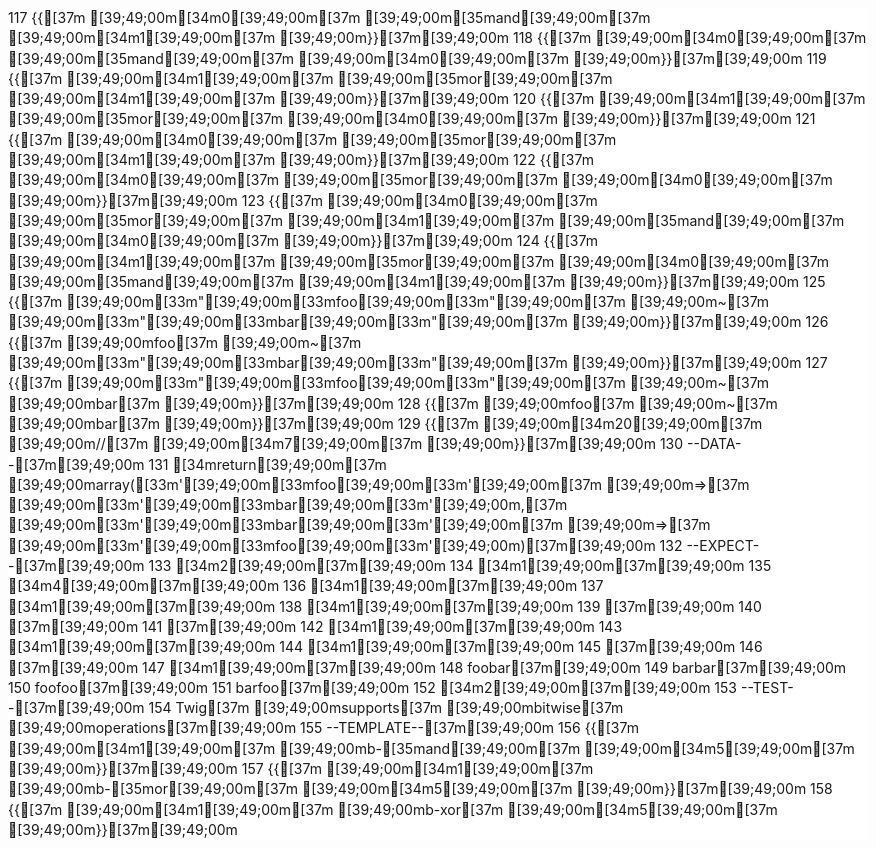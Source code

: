    117	{{[37m [39;49;00m[34m0[39;49;00m[37m [39;49;00m[35mand[39;49;00m[37m [39;49;00m[34m1[39;49;00m[37m [39;49;00m}}[37m[39;49;00m
   118	{{[37m [39;49;00m[34m0[39;49;00m[37m [39;49;00m[35mand[39;49;00m[37m [39;49;00m[34m0[39;49;00m[37m [39;49;00m}}[37m[39;49;00m
   119	{{[37m [39;49;00m[34m1[39;49;00m[37m [39;49;00m[35mor[39;49;00m[37m [39;49;00m[34m1[39;49;00m[37m [39;49;00m}}[37m[39;49;00m
   120	{{[37m [39;49;00m[34m1[39;49;00m[37m [39;49;00m[35mor[39;49;00m[37m [39;49;00m[34m0[39;49;00m[37m [39;49;00m}}[37m[39;49;00m
   121	{{[37m [39;49;00m[34m0[39;49;00m[37m [39;49;00m[35mor[39;49;00m[37m [39;49;00m[34m1[39;49;00m[37m [39;49;00m}}[37m[39;49;00m
   122	{{[37m [39;49;00m[34m0[39;49;00m[37m [39;49;00m[35mor[39;49;00m[37m [39;49;00m[34m0[39;49;00m[37m [39;49;00m}}[37m[39;49;00m
   123	{{[37m [39;49;00m[34m0[39;49;00m[37m [39;49;00m[35mor[39;49;00m[37m [39;49;00m[34m1[39;49;00m[37m [39;49;00m[35mand[39;49;00m[37m [39;49;00m[34m0[39;49;00m[37m [39;49;00m}}[37m[39;49;00m
   124	{{[37m [39;49;00m[34m1[39;49;00m[37m [39;49;00m[35mor[39;49;00m[37m [39;49;00m[34m0[39;49;00m[37m [39;49;00m[35mand[39;49;00m[37m [39;49;00m[34m1[39;49;00m[37m [39;49;00m}}[37m[39;49;00m
   125	{{[37m [39;49;00m[33m"[39;49;00m[33mfoo[39;49;00m[33m"[39;49;00m[37m [39;49;00m~[37m [39;49;00m[33m"[39;49;00m[33mbar[39;49;00m[33m"[39;49;00m[37m [39;49;00m}}[37m[39;49;00m
   126	{{[37m [39;49;00mfoo[37m [39;49;00m~[37m [39;49;00m[33m"[39;49;00m[33mbar[39;49;00m[33m"[39;49;00m[37m [39;49;00m}}[37m[39;49;00m
   127	{{[37m [39;49;00m[33m"[39;49;00m[33mfoo[39;49;00m[33m"[39;49;00m[37m [39;49;00m~[37m [39;49;00mbar[37m [39;49;00m}}[37m[39;49;00m
   128	{{[37m [39;49;00mfoo[37m [39;49;00m~[37m [39;49;00mbar[37m [39;49;00m}}[37m[39;49;00m
   129	{{[37m [39;49;00m[34m20[39;49;00m[37m [39;49;00m//[37m [39;49;00m[34m7[39;49;00m[37m [39;49;00m}}[37m[39;49;00m
   130	--DATA--[37m[39;49;00m
   131	[34mreturn[39;49;00m[37m [39;49;00marray([33m'[39;49;00m[33mfoo[39;49;00m[33m'[39;49;00m[37m [39;49;00m=>[37m [39;49;00m[33m'[39;49;00m[33mbar[39;49;00m[33m'[39;49;00m,[37m [39;49;00m[33m'[39;49;00m[33mbar[39;49;00m[33m'[39;49;00m[37m [39;49;00m=>[37m [39;49;00m[33m'[39;49;00m[33mfoo[39;49;00m[33m'[39;49;00m)[37m[39;49;00m
   132	--EXPECT--[37m[39;49;00m
   133	[34m2[39;49;00m[37m[39;49;00m
   134	[34m1[39;49;00m[37m[39;49;00m
   135	[34m4[39;49;00m[37m[39;49;00m
   136	[34m1[39;49;00m[37m[39;49;00m
   137	[34m1[39;49;00m[37m[39;49;00m
   138	[34m1[39;49;00m[37m[39;49;00m
   139	[37m[39;49;00m
   140	[37m[39;49;00m
   141	[37m[39;49;00m
   142	[34m1[39;49;00m[37m[39;49;00m
   143	[34m1[39;49;00m[37m[39;49;00m
   144	[34m1[39;49;00m[37m[39;49;00m
   145	[37m[39;49;00m
   146	[37m[39;49;00m
   147	[34m1[39;49;00m[37m[39;49;00m
   148	foobar[37m[39;49;00m
   149	barbar[37m[39;49;00m
   150	foofoo[37m[39;49;00m
   151	barfoo[37m[39;49;00m
   152	[34m2[39;49;00m[37m[39;49;00m
   153	--TEST--[37m[39;49;00m
   154	Twig[37m [39;49;00msupports[37m [39;49;00mbitwise[37m [39;49;00moperations[37m[39;49;00m
   155	--TEMPLATE--[37m[39;49;00m
   156	{{[37m [39;49;00m[34m1[39;49;00m[37m [39;49;00mb-[35mand[39;49;00m[37m [39;49;00m[34m5[39;49;00m[37m [39;49;00m}}[37m[39;49;00m
   157	{{[37m [39;49;00m[34m1[39;49;00m[37m [39;49;00mb-[35mor[39;49;00m[37m [39;49;00m[34m5[39;49;00m[37m [39;49;00m}}[37m[39;49;00m
   158	{{[37m [39;49;00m[34m1[39;49;00m[37m [39;49;00mb-xor[37m [39;49;00m[34m5[39;49;00m[37m [39;49;00m}}[37m[39;49;00m